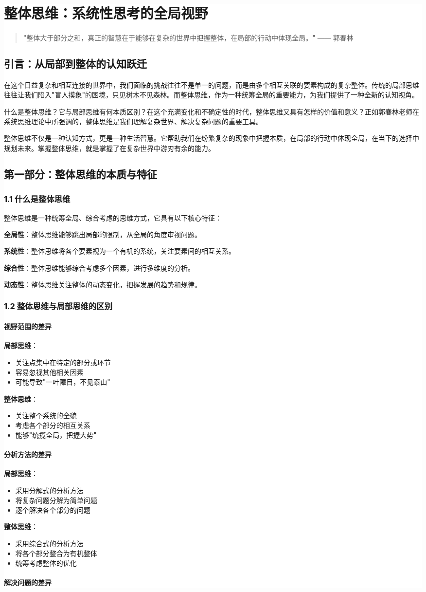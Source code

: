 # 整体思维：系统性思考的全局视野

> "整体大于部分之和，真正的智慧在于能够在复杂的世界中把握整体，在局部的行动中体现全局。" —— 郭春林

## 引言：从局部到整体的认知跃迁

在这个日益复杂和相互连接的世界中，我们面临的挑战往往不是单一的问题，而是由多个相互关联的要素构成的复杂整体。传统的局部思维往往让我们陷入"盲人摸象"的困境，只见树木不见森林。而整体思维，作为一种统筹全局的重要能力，为我们提供了一种全新的认知视角。

什么是整体思维？它与局部思维有何本质区别？在这个充满变化和不确定性的时代，整体思维又具有怎样的价值和意义？正如郭春林老师在系统思维理论中所强调的，整体思维是我们理解复杂世界、解决复杂问题的重要工具。

整体思维不仅是一种认知方式，更是一种生活智慧。它帮助我们在纷繁复杂的现象中把握本质，在局部的行动中体现全局，在当下的选择中规划未来。掌握整体思维，就是掌握了在复杂世界中游刃有余的能力。

## 第一部分：整体思维的本质与特征

### 1.1 什么是整体思维

整体思维是一种统筹全局、综合考虑的思维方式，它具有以下核心特征：

**全局性**：整体思维能够跳出局部的限制，从全局的角度审视问题。

**系统性**：整体思维将各个要素视为一个有机的系统，关注要素间的相互关系。

**综合性**：整体思维能够综合考虑多个因素，进行多维度的分析。

**动态性**：整体思维关注整体的动态变化，把握发展的趋势和规律。

### 1.2 整体思维与局部思维的区别

#### 视野范围的差异

**局部思维**：
- 关注点集中在特定的部分或环节
- 容易忽视其他相关因素
- 可能导致"一叶障目，不见泰山"

**整体思维**：
- 关注整个系统的全貌
- 考虑各个部分的相互关系
- 能够"统揽全局，把握大势"

#### 分析方法的差异

**局部思维**：
- 采用分解式的分析方法
- 将复杂问题分解为简单问题
- 逐个解决各个部分的问题

**整体思维**：
- 采用综合式的分析方法
- 将各个部分整合为有机整体
- 统筹考虑整体的优化

#### 解决问题的差异
